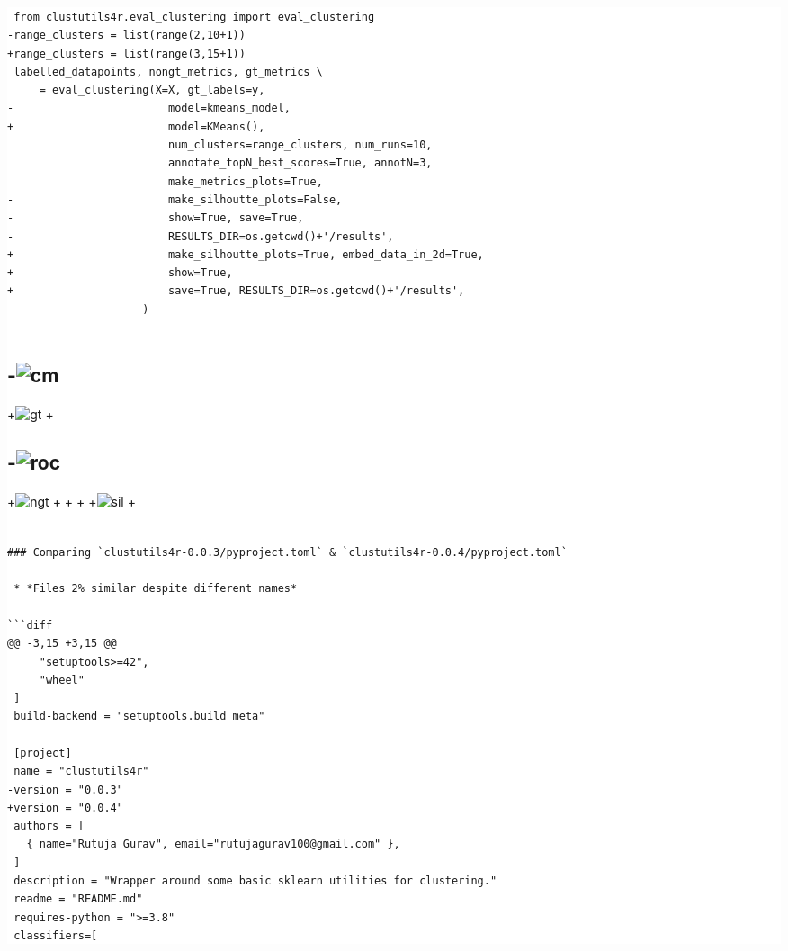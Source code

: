 ```
 from clustutils4r.eval_clustering import eval_clustering
-range_clusters = list(range(2,10+1))
+range_clusters = list(range(3,15+1))
 labelled_datapoints, nongt_metrics, gt_metrics \
     = eval_clustering(X=X, gt_labels=y,
-                        model=kmeans_model,
+                        model=KMeans(),
                         num_clusters=range_clusters, num_runs=10,
                         annotate_topN_best_scores=True, annotN=3,
                         make_metrics_plots=True,
-                        make_silhoutte_plots=False,
-                        show=True, save=True, 
-                        RESULTS_DIR=os.getcwd()+'/results',
+                        make_silhoutte_plots=True, embed_data_in_2d=True,
+                        show=True, 
+                        save=True, RESULTS_DIR=os.getcwd()+'/results',
                     )
 
 ```
 
-![cm](tests/example_clustering/results/feats_clustering_gt_metrics.png)
-
+![gt](tests/example_clustering/results/feats_clustering_gt_metrics.png)
+
 
 
-![roc](tests/example_clustering/results/feats_clustering_nongt_metrics.png)
-
+![ngt](tests/example_clustering/results/feats_clustering_nongt_metrics.png)
+
+
+
+![sil](tests/example_clustering/results/silhouette_plots/10_silhouette_plot.png)
+
```

### Comparing `clustutils4r-0.0.3/pyproject.toml` & `clustutils4r-0.0.4/pyproject.toml`

 * *Files 2% similar despite different names*

```diff
@@ -3,15 +3,15 @@
     "setuptools>=42",
     "wheel"
 ]
 build-backend = "setuptools.build_meta"
 
 [project]
 name = "clustutils4r"
-version = "0.0.3"
+version = "0.0.4"
 authors = [
   { name="Rutuja Gurav", email="rutujagurav100@gmail.com" },
 ]
 description = "Wrapper around some basic sklearn utilities for clustering."
 readme = "README.md"
 requires-python = ">=3.8"
 classifiers=[
```